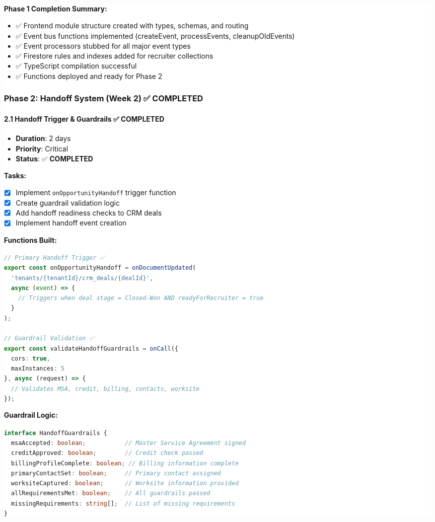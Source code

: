 **Phase 1 Completion Summary:**
- ✅ Frontend module structure created with types, schemas, and routing
- ✅ Event bus functions implemented (createEvent, processEvents, cleanupOldEvents)
- ✅ Event processors stubbed for all major event types
- ✅ Firestore rules and indexes added for recruiter collections
- ✅ TypeScript compilation successful
- ✅ Functions deployed and ready for Phase 2

### **Phase 2: Handoff System (Week 2)** ✅ **COMPLETED**

#### **2.1 Handoff Trigger & Guardrails** ✅ **COMPLETED**
- **Duration**: 2 days
- **Priority**: Critical
- **Status**: ✅ **COMPLETED**

**Tasks:**
- [x] Implement `onOpportunityHandoff` trigger function
- [x] Create guardrail validation logic
- [x] Add handoff readiness checks to CRM deals
- [x] Implement handoff event creation

**Functions Built:**
```typescript
// Primary Handoff Trigger ✅
export const onOpportunityHandoff = onDocumentUpdated(
  'tenants/{tenantId}/crm_deals/{dealId}',
  async (event) => {
    // Triggers when deal stage = Closed-Won AND readyForRecruiter = true
  }
);

// Guardrail Validation ✅
export const validateHandoffGuardrails = onCall({
  cors: true,
  maxInstances: 5
}, async (request) => {
  // Validates MSA, credit, billing, contacts, worksite
});
```

**Guardrail Logic:**
```typescript
interface HandoffGuardrails {
  msaAccepted: boolean;           // Master Service Agreement signed
  creditApproved: boolean;        // Credit check passed
  billingProfileComplete: boolean; // Billing information complete
  primaryContactSet: boolean;     // Primary contact assigned
  worksiteCaptured: boolean;      // Worksite information provided
  allRequirementsMet: boolean;    // All guardrails passed
  missingRequirements: string[];  // List of missing requirements
}
```
